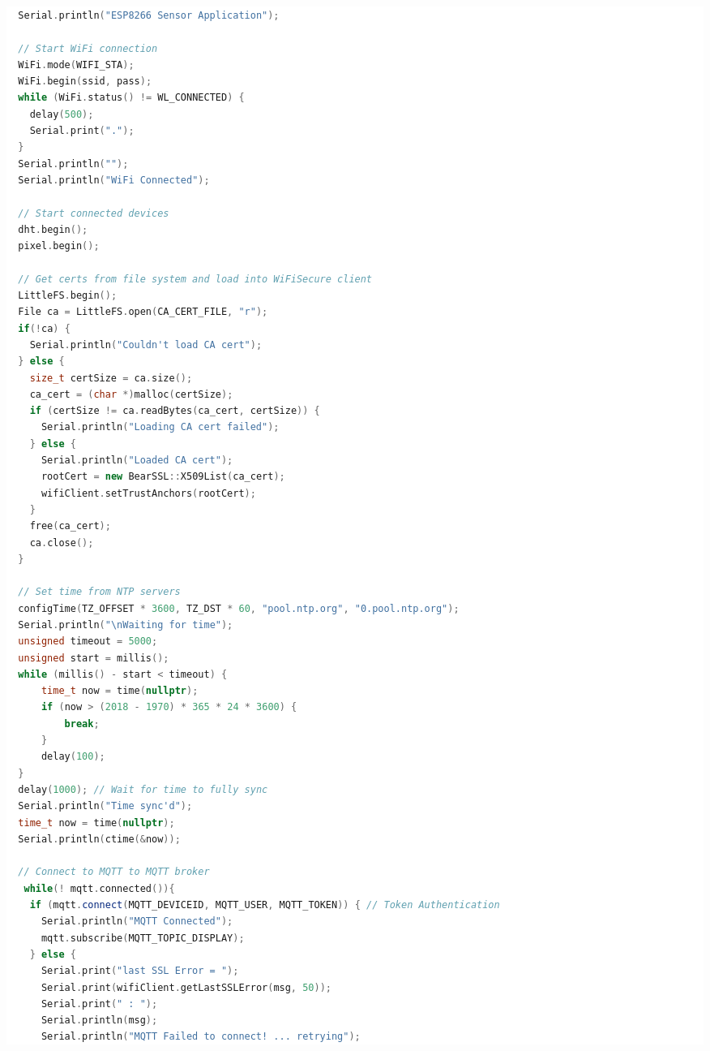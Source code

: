 ```C++
  Serial.println("ESP8266 Sensor Application");

  // Start WiFi connection
  WiFi.mode(WIFI_STA);
  WiFi.begin(ssid, pass);
  while (WiFi.status() != WL_CONNECTED) {
    delay(500);
    Serial.print(".");
  }
  Serial.println("");
  Serial.println("WiFi Connected");

  // Start connected devices
  dht.begin();
  pixel.begin();

  // Get certs from file system and load into WiFiSecure client
  LittleFS.begin();
  File ca = LittleFS.open(CA_CERT_FILE, "r");
  if(!ca) {
    Serial.println("Couldn't load CA cert");
  } else {
    size_t certSize = ca.size();
    ca_cert = (char *)malloc(certSize);
    if (certSize != ca.readBytes(ca_cert, certSize)) {
      Serial.println("Loading CA cert failed");
    } else {
      Serial.println("Loaded CA cert");
      rootCert = new BearSSL::X509List(ca_cert);
      wifiClient.setTrustAnchors(rootCert);
    }
    free(ca_cert);
    ca.close();
  }

  // Set time from NTP servers
  configTime(TZ_OFFSET * 3600, TZ_DST * 60, "pool.ntp.org", "0.pool.ntp.org");
  Serial.println("\nWaiting for time");
  unsigned timeout = 5000;
  unsigned start = millis();
  while (millis() - start < timeout) {
      time_t now = time(nullptr);
      if (now > (2018 - 1970) * 365 * 24 * 3600) {
          break;
      }
      delay(100);
  }
  delay(1000); // Wait for time to fully sync
  Serial.println("Time sync'd");
  time_t now = time(nullptr);
  Serial.println(ctime(&now));

  // Connect to MQTT to MQTT broker
   while(! mqtt.connected()){
    if (mqtt.connect(MQTT_DEVICEID, MQTT_USER, MQTT_TOKEN)) { // Token Authentication
      Serial.println("MQTT Connected");
      mqtt.subscribe(MQTT_TOPIC_DISPLAY);
    } else {
      Serial.print("last SSL Error = ");
      Serial.print(wifiClient.getLastSSLError(msg, 50));
      Serial.print(" : ");
      Serial.println(msg);
      Serial.println("MQTT Failed to connect! ... retrying");
```